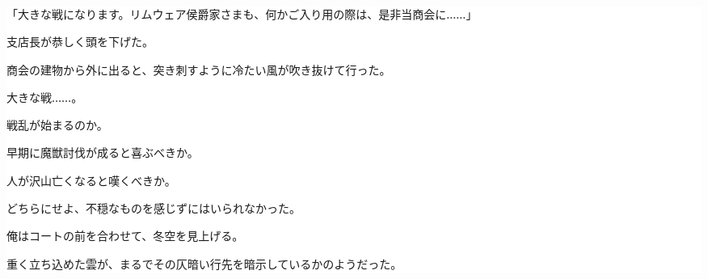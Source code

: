   「大きな戦になります。リムウェア侯爵家さまも、何かご入り用の際は、是非当商会に……」
 </p>
 <p id="L188">
  支店長が恭しく頭を下げた。
 </p>
 <p id="L189">
  商会の建物から外に出ると、突き刺すように冷たい風が吹き抜けて行った。
 </p>
 <p id="L190">
  大きな戦……。
 </p>
 <p id="L191">
  戦乱が始まるのか。
 </p>
 <p id="L192">
  早期に魔獣討伐が成ると喜ぶべきか。
 </p>
 <p id="L193">
  人が沢山亡くなると嘆くべきか。
 </p>
 <p id="L194">
  どちらにせよ、不穏なものを感じずにはいられなかった。
 </p>
 <p id="L195">
  俺はコートの前を合わせて、冬空を見上げる。
 </p>
 <p id="L196">
  重く立ち込めた雲が、まるでその仄暗い行先を暗示しているかのようだった。
 </p>
</div>

